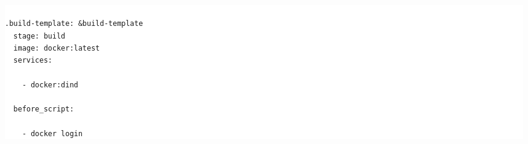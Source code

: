 ```mermaid

.build-template: &build-template
  stage: build
  image: docker:latest
  services:

    - docker:dind

  before_script:

    - docker login